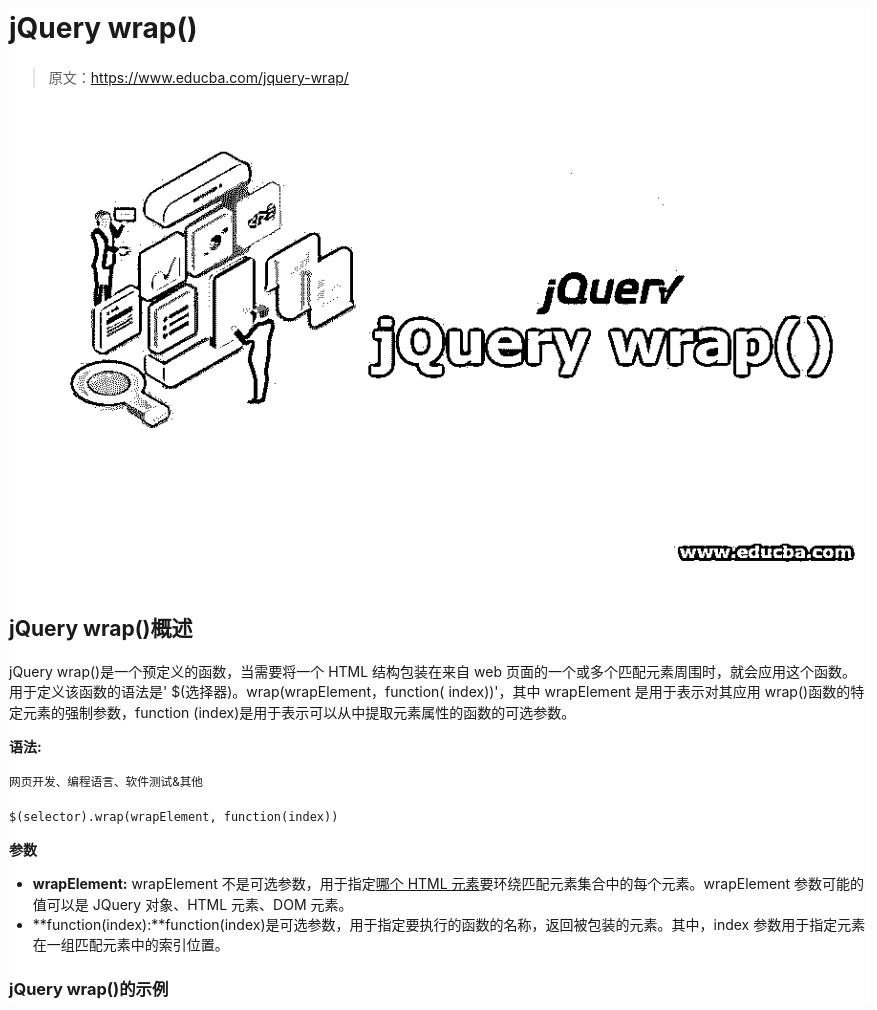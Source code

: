 # jQuery wrap()

> 原文：<https://www.educba.com/jquery-wrap/>

![jQuery-wrap()](img/fc36316739e1b78d1170d0eeab2cfaf4.png)



## jQuery wrap()概述

jQuery wrap()是一个预定义的函数，当需要将一个 HTML 结构包装在来自 web 页面的一个或多个匹配元素周围时，就会应用这个函数。用于定义该函数的语法是' $(选择器)。wrap(wrapElement，function( index))'，其中 wrapElement 是用于表示对其应用 wrap()函数的特定元素的强制参数，function (index)是用于表示可以从中提取元素属性的函数的可选参数。

**语法:**

<small>网页开发、编程语言、软件测试&其他</small>

```
$(selector).wrap(wrapElement, function(index))
```

**参数**

*   **wrapElement:** wrapElement 不是可选参数，用于指定[哪个 HTML 元素](https://www.educba.com/html-form-elements/)要环绕匹配元素集合中的每个元素。wrapElement 参数可能的值可以是 JQuery 对象、HTML 元素、DOM 元素。
*   **function(index):**function(index)是可选参数，用于指定要执行的函数的名称，返回被包装的元素。其中，index 参数用于指定元素在一组匹配元素中的索引位置。

### jQuery wrap()的示例
